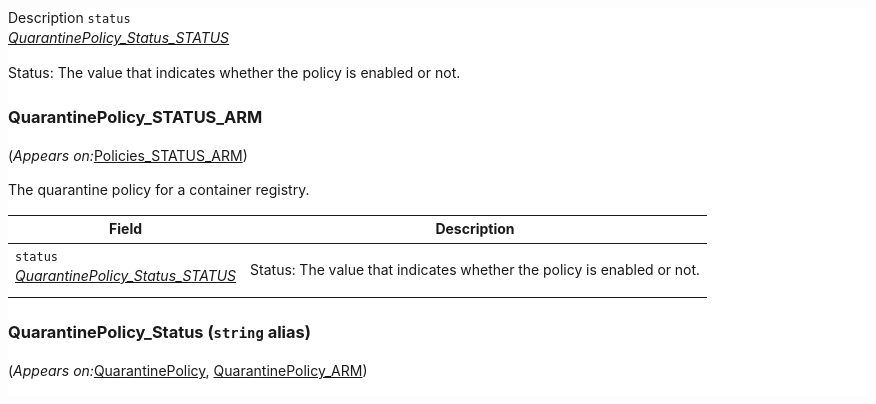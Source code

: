 <th>Description</th>
</tr>
</thead>
<tbody>
<tr>
<td>
<code>status</code><br/>
<em>
<a href="#containerregistry.azure.com/v1api20210901.QuarantinePolicy_Status_STATUS">
QuarantinePolicy_Status_STATUS
</a>
</em>
</td>
<td>
<p>Status: The value that indicates whether the policy is enabled or not.</p>
</td>
</tr>
</tbody>
</table>
<h3 id="containerregistry.azure.com/v1api20210901.QuarantinePolicy_STATUS_ARM">QuarantinePolicy_STATUS_ARM
</h3>
<p>
(<em>Appears on:</em><a href="#containerregistry.azure.com/v1api20210901.Policies_STATUS_ARM">Policies_STATUS_ARM</a>)
</p>
<div>
<p>The quarantine policy for a container registry.</p>
</div>
<table>
<thead>
<tr>
<th>Field</th>
<th>Description</th>
</tr>
</thead>
<tbody>
<tr>
<td>
<code>status</code><br/>
<em>
<a href="#containerregistry.azure.com/v1api20210901.QuarantinePolicy_Status_STATUS">
QuarantinePolicy_Status_STATUS
</a>
</em>
</td>
<td>
<p>Status: The value that indicates whether the policy is enabled or not.</p>
</td>
</tr>
</tbody>
</table>
<h3 id="containerregistry.azure.com/v1api20210901.QuarantinePolicy_Status">QuarantinePolicy_Status
(<code>string</code> alias)</h3>
<p>
(<em>Appears on:</em><a href="#containerregistry.azure.com/v1api20210901.QuarantinePolicy">QuarantinePolicy</a>, <a href="#containerregistry.azure.com/v1api20210901.QuarantinePolicy_ARM">QuarantinePolicy_ARM</a>)
</p>
<div>
</div>
<table>
<thead>
<tr>